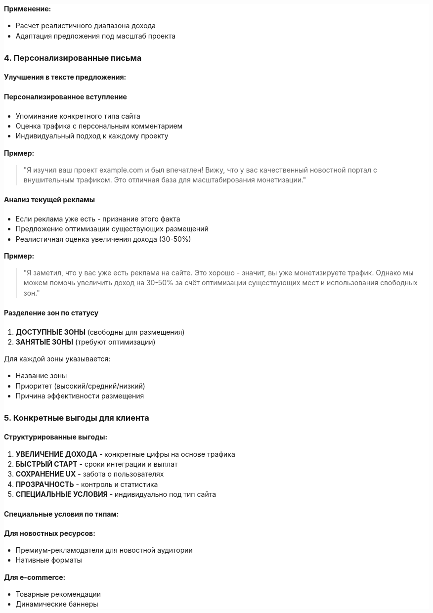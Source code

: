 **Применение:**
- Расчет реалистичного диапазона дохода
- Адаптация предложения под масштаб проекта

### 4. Персонализированные письма

**Улучшения в тексте предложения:**

#### Персонализированное вступление
- Упоминание конкретного типа сайта
- Оценка трафика с персональным комментарием
- Индивидуальный подход к каждому проекту

**Пример:**
> "Я изучил ваш проект example.com и был впечатлен! Вижу, что у вас качественный новостной портал с внушительным трафиком. Это отличная база для масштабирования монетизации."

#### Анализ текущей рекламы
- Если реклама уже есть - признание этого факта
- Предложение оптимизации существующих размещений
- Реалистичная оценка увеличения дохода (30-50%)

**Пример:**
> "Я заметил, что у вас уже есть реклама на сайте. Это хорошо - значит, вы уже монетизируете трафик. Однако мы можем помочь увеличить доход на 30-50% за счёт оптимизации существующих мест и использования свободных зон."

#### Разделение зон по статусу
1. **ДОСТУПНЫЕ ЗОНЫ** (свободны для размещения)
2. **ЗАНЯТЫЕ ЗОНЫ** (требуют оптимизации)

Для каждой зоны указывается:
- Название зоны
- Приоритет (высокий/средний/низкий)
- Причина эффективности размещения

### 5. Конкретные выгоды для клиента

**Структурированные выгоды:**

1. **УВЕЛИЧЕНИЕ ДОХОДА** - конкретные цифры на основе трафика
2. **БЫСТРЫЙ СТАРТ** - сроки интеграции и выплат
3. **СОХРАНЕНИЕ UX** - забота о пользователях
4. **ПРОЗРАЧНОСТЬ** - контроль и статистика
5. **СПЕЦИАЛЬНЫЕ УСЛОВИЯ** - индивидуально под тип сайта

#### Специальные условия по типам:

**Для новостных ресурсов:**
- Премиум-рекламодатели для новостной аудитории
- Нативные форматы

**Для e-commerce:**
- Товарные рекомендации
- Динамические баннеры
